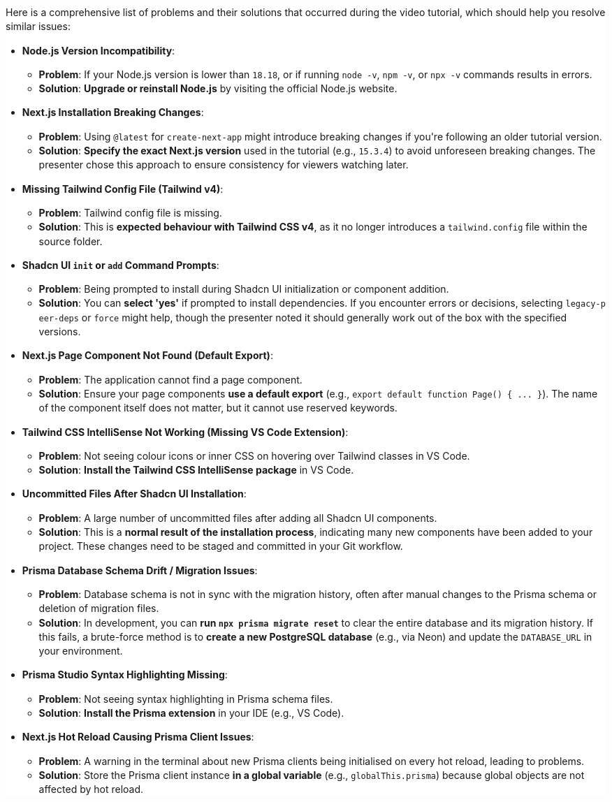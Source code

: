 Here is a comprehensive list of problems and their solutions that occurred during the video tutorial, which should help you resolve similar issues:

*   **Node.js Version Incompatibility**:
    *   **Problem**: If your Node.js version is lower than `18.18`, or if running `node -v`, `npm -v`, or `npx -v` commands results in errors.
    *   **Solution**: **Upgrade or reinstall Node.js** by visiting the official Node.js website.

*   **Next.js Installation Breaking Changes**:
    *   **Problem**: Using `@latest` for `create-next-app` might introduce breaking changes if you're following an older tutorial version.
    *   **Solution**: **Specify the exact Next.js version** used in the tutorial (e.g., `15.3.4`) to avoid unforeseen breaking changes. The presenter chose this approach to ensure consistency for viewers watching later.

*   **Missing Tailwind Config File (Tailwind v4)**:
    *   **Problem**: Tailwind config file is missing.
    *   **Solution**: This is **expected behaviour with Tailwind CSS v4**, as it no longer introduces a `tailwind.config` file within the source folder.

*   **Shadcn UI `init` or `add` Command Prompts**:
    *   **Problem**: Being prompted to install during Shadcn UI initialization or component addition.
    *   **Solution**: You can **select 'yes'** if prompted to install dependencies. If you encounter errors or decisions, selecting `legacy-peer-deps` or `force` might help, though the presenter noted it should generally work out of the box with the specified versions.

*   **Next.js Page Component Not Found (Default Export)**:
    *   **Problem**: The application cannot find a page component.
    *   **Solution**: Ensure your page components **use a default export** (e.g., `export default function Page() { ... }`). The name of the component itself does not matter, but it cannot use reserved keywords.

*   **Tailwind CSS IntelliSense Not Working (Missing VS Code Extension)**:
    *   **Problem**: Not seeing colour icons or inner CSS on hovering over Tailwind classes in VS Code.
    *   **Solution**: **Install the Tailwind CSS IntelliSense package** in VS Code.

*   **Uncommitted Files After Shadcn UI Installation**:
    *   **Problem**: A large number of uncommitted files after adding all Shadcn UI components.
    *   **Solution**: This is a **normal result of the installation process**, indicating many new components have been added to your project. These changes need to be staged and committed in your Git workflow.

*   **Prisma Database Schema Drift / Migration Issues**:
    *   **Problem**: Database schema is not in sync with the migration history, often after manual changes to the Prisma schema or deletion of migration files.
    *   **Solution**: In development, you can **run `npx prisma migrate reset`** to clear the entire database and its migration history. If this fails, a brute-force method is to **create a new PostgreSQL database** (e.g., via Neon) and update the `DATABASE_URL` in your environment.

*   **Prisma Studio Syntax Highlighting Missing**:
    *   **Problem**: Not seeing syntax highlighting in Prisma schema files.
    *   **Solution**: **Install the Prisma extension** in your IDE (e.g., VS Code).

*   **Next.js Hot Reload Causing Prisma Client Issues**:
    *   **Problem**: A warning in the terminal about new Prisma clients being initialised on every hot reload, leading to problems.
    *   **Solution**: Store the Prisma client instance **in a global variable** (e.g., `globalThis.prisma`) because global objects are not affected by hot reload.
